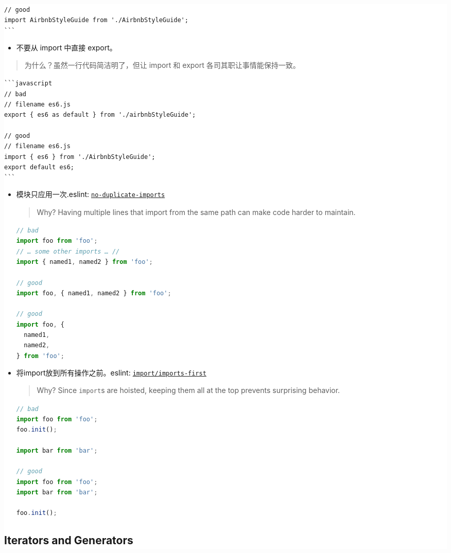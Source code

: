     // good
    import AirbnbStyleGuide from './AirbnbStyleGuide';
    ```

  - 不要从 import 中直接 export。

  > 为什么？虽然一行代码简洁明了，但让 import 和 export 各司其职让事情能保持一致。

    ```javascript
    // bad
    // filename es6.js
    export { es6 as default } from './airbnbStyleGuide';

    // good
    // filename es6.js
    import { es6 } from './AirbnbStyleGuide';
    export default es6;
    ```
  - 模块只应用一次.eslint: [`no-duplicate-imports`](http://eslint.org/docs/rules/no-duplicate-imports)
      > Why? Having multiple lines that import from the same path can make code harder to maintain.

      ```javascript
      // bad
      import foo from 'foo';
      // … some other imports … //
      import { named1, named2 } from 'foo';

      // good
      import foo, { named1, named2 } from 'foo';

      // good
      import foo, {
        named1,
        named2,
      } from 'foo';
      ```
  - 将import放到所有操作之前。eslint: [`import/imports-first`](https://github.com/benmosher/eslint-plugin-import/blob/master/docs/rules/imports-first.md)
    > Why? Since `import`s are hoisted, keeping them all at the top prevents surprising behavior.

    ```javascript
    // bad
    import foo from 'foo';
    foo.init();

    import bar from 'bar';

    // good
    import foo from 'foo';
    import bar from 'bar';

    foo.init();
    ```

## Iterators and Generators
